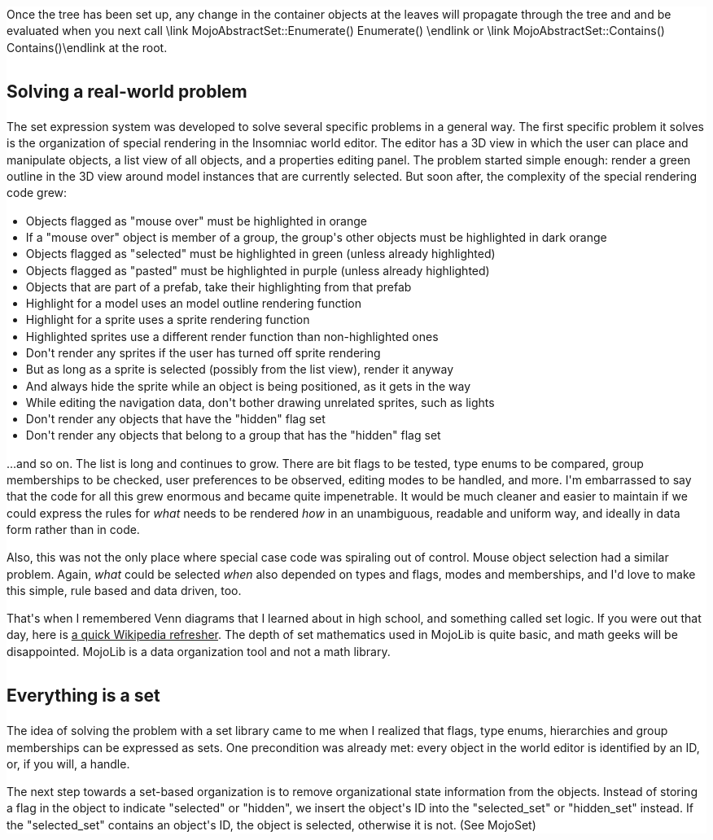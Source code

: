 Once the tree has been set up, any change in the container objects at the leaves will propagate through the tree and and be evaluated when you next call \link MojoAbstractSet::Enumerate() Enumerate() \endlink or \link MojoAbstractSet::Contains() Contains()\endlink at the root.

Solving a real-world problem
----------------------------
The set expression system was developed to solve several specific problems in a general way. The first specific problem it solves is the organization of special rendering in the Insomniac world editor. The editor has a 3D view in which the user can place and manipulate objects, a list view of all objects, and a properties editing panel. The problem started simple enough: render a green outline in the 3D view around model instances that are currently selected. But soon after, the complexity of the special rendering code grew:

- Objects flagged as "mouse over" must be highlighted in orange
- If a "mouse over" object is member of a group, the group's other objects must be highlighted in dark orange
- Objects flagged as "selected" must be highlighted in green (unless already highlighted)
- Objects flagged as "pasted" must be highlighted in purple (unless already highlighted)
- Objects that are part of a prefab, take their highlighting from that prefab
- Highlight for a model uses an model outline rendering function
- Highlight for a sprite uses a sprite rendering function
- Highlighted sprites use a different render function than non-highlighted ones
- Don't render any sprites if the user has turned off sprite rendering
- But as long as a sprite is selected (possibly from the list view), render it anyway
- And always hide the sprite while an object is being positioned, as it gets in the way
- While editing the navigation data, don't bother drawing unrelated sprites, such as lights
- Don't render any objects that have the "hidden" flag set
- Don't render any objects that belong to a group that has the "hidden" flag set

...and so on. The list is long and continues to grow. There are bit flags to be tested, type enums to be compared, group memberships to be checked, user preferences to be observed, editing modes to be handled, and more. I'm embarrassed to say that the code for all this grew enormous and became quite impenetrable. It would be much cleaner and easier to maintain if we could express the rules for *what* needs to be rendered *how* in an unambiguous, readable and uniform way, and ideally in data form rather than in code.

Also, this was not the only place where special case code was spiraling out of control. Mouse object selection had a similar problem. Again, *what* could be selected *when* also depended on types and flags, modes and memberships, and I'd love to make this simple, rule based and data driven, too.

That's when I remembered Venn diagrams that I learned about in high school, and something called set logic. If you were out that day, here is [a quick Wikipedia refresher](http://en.wikipedia.org/wiki/Set_%28mathematics%29). The depth of set mathematics used in MojoLib is quite basic, and math geeks will be disappointed. MojoLib is a data organization tool and not a math library.

Everything is a set
-------------------
The idea of solving the problem with a set library came to me when I realized that flags, type enums, hierarchies and group memberships can be expressed as sets. One precondition was already met: every object in the world editor is identified by an ID, or, if you will, a handle.

The next step towards a set-based organization is to remove organizational state information from the objects. Instead of storing a flag in the object to indicate "selected" or "hidden", we insert the object's ID into the "selected_set" or "hidden_set" instead. If the "selected_set" contains an object's ID, the object is selected, otherwise it is not. (See MojoSet)
